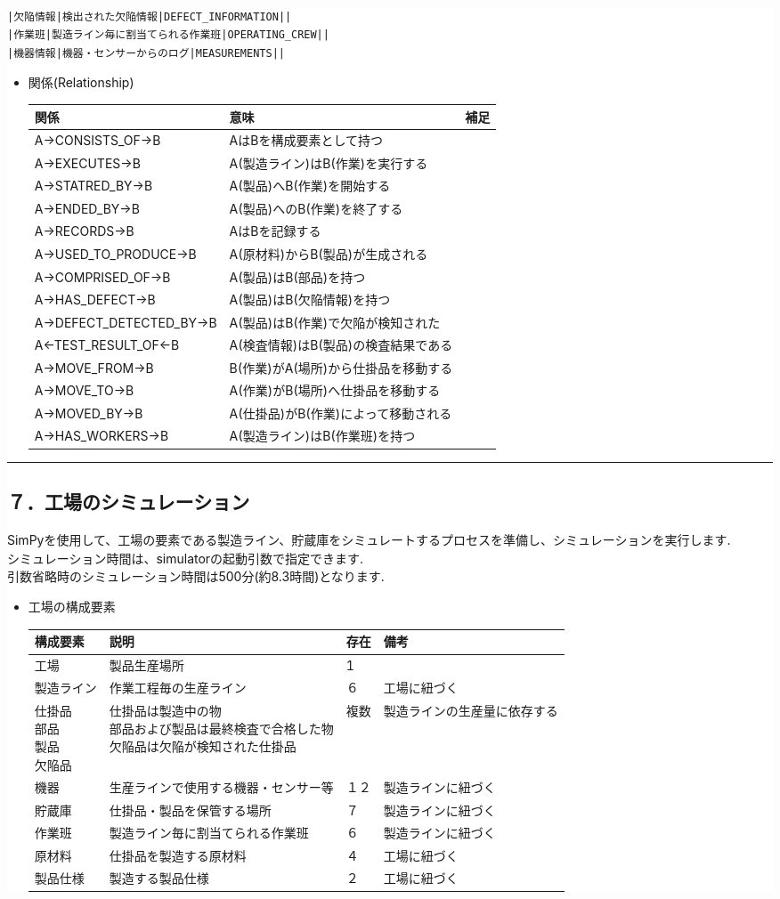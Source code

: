     |欠陥情報|検出された欠陥情報|DEFECT_INFORMATION||  
    |作業班|製造ライン毎に割当てられる作業班|OPERATING_CREW||  
    |機器情報|機器・センサーからのログ|MEASUREMENTS||  
  
* 関係(Relationship)

    |関係|意味|補足|  
    |:-|:-|:-|  
    |A->CONSISTS_OF->B|AはBを構成要素として持つ||  
    |A->EXECUTES->B|A(製造ライン)はB(作業)を実行する||  
    |A->STATRED_BY->B|A(製品)へB(作業)を開始する||  
    |A->ENDED_BY->B|A(製品)へのB(作業)を終了する||  
    |A->RECORDS->B|AはBを記録する||  
    |A->USED_TO_PRODUCE->B|A(原材料)からB(製品)が生成される||  
    |A->COMPRISED_OF->B|A(製品)はB(部品)を持つ||  
    |A->HAS_DEFECT->B|A(製品)はB(欠陥情報)を持つ||  
    |A->DEFECT_DETECTED_BY->B|A(製品)はB(作業)で欠陥が検知された||  
    |A<-TEST_RESULT_OF<-B|A(検査情報)はB(製品)の検査結果である||  
    |A->MOVE_FROM->B|B(作業)がA(場所)から仕掛品を移動する||  
    |A->MOVE_TO->B|A(作業)がB(場所)へ仕掛品を移動する||  
    |A->MOVED_BY->B|A(仕掛品)がB(作業)によって移動される||  
    |A->HAS_WORKERS->B|A(製造ライン)はB(作業班)を持つ||  
  
---  

## ７．工場のシミュレーション
  
SimPyを使用して、工場の要素である製造ライン、貯蔵庫をシミュレートするプロセスを準備し、シミュレーションを実行します.  
シミュレーション時間は、simulatorの起動引数で指定できます.  
引数省略時のシミュレーション時間は500分(約8.3時間)となります.  
  
* 工場の構成要素
  
  |構成要素|説明|存在|備考|  
  |:-|:-|:-|:-| 
  |工場|製品生産場所|1||  
  |製造ライン|作業工程毎の生産ライン|６|工場に紐づく|    
  |仕掛品<BR>部品<BR>製品<BR>欠陥品|仕掛品は製造中の物<BR>部品および製品は最終検査で合格した物<BR>欠陥品は欠陥が検知された仕掛品|複数|製造ラインの生産量に依存する|  
  |機器|生産ラインで使用する機器・センサー等|１２|製造ラインに紐づく|  
  |貯蔵庫|仕掛品・製品を保管する場所|７|製造ラインに紐づく|  
  |作業班|製造ライン毎に割当てられる作業班|６|製造ラインに紐づく|  
  |原材料|仕掛品を製造する原材料|４|工場に紐づく|  
  |製品仕様|製造する製品仕様|２|工場に紐づく|  
  